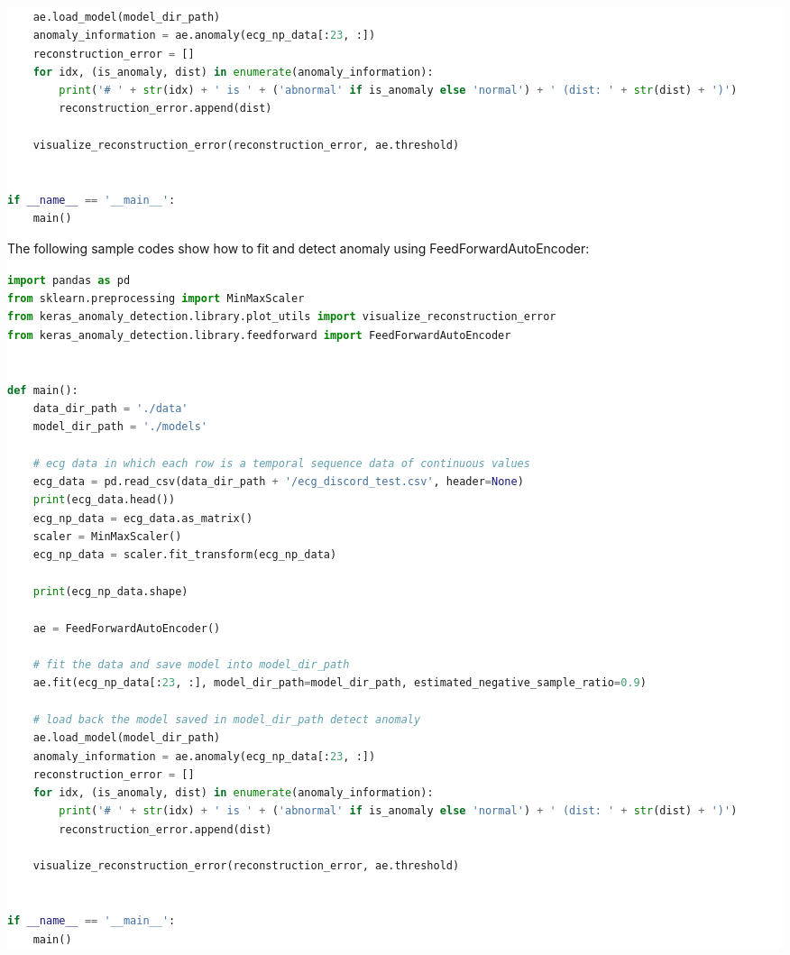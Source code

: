 ```python
    ae.load_model(model_dir_path)
    anomaly_information = ae.anomaly(ecg_np_data[:23, :])
    reconstruction_error = []
    for idx, (is_anomaly, dist) in enumerate(anomaly_information):
        print('# ' + str(idx) + ' is ' + ('abnormal' if is_anomaly else 'normal') + ' (dist: ' + str(dist) + ')')
        reconstruction_error.append(dist)

    visualize_reconstruction_error(reconstruction_error, ae.threshold)


if __name__ == '__main__':
    main()
```

The following sample codes show how to fit and detect anomaly using FeedForwardAutoEncoder:

```python
import pandas as pd
from sklearn.preprocessing import MinMaxScaler
from keras_anomaly_detection.library.plot_utils import visualize_reconstruction_error
from keras_anomaly_detection.library.feedforward import FeedForwardAutoEncoder


def main():
    data_dir_path = './data'
    model_dir_path = './models'

    # ecg data in which each row is a temporal sequence data of continuous values
    ecg_data = pd.read_csv(data_dir_path + '/ecg_discord_test.csv', header=None)
    print(ecg_data.head())
    ecg_np_data = ecg_data.as_matrix()
    scaler = MinMaxScaler()
    ecg_np_data = scaler.fit_transform(ecg_np_data)

    print(ecg_np_data.shape)

    ae = FeedForwardAutoEncoder()

    # fit the data and save model into model_dir_path
    ae.fit(ecg_np_data[:23, :], model_dir_path=model_dir_path, estimated_negative_sample_ratio=0.9)

    # load back the model saved in model_dir_path detect anomaly
    ae.load_model(model_dir_path)
    anomaly_information = ae.anomaly(ecg_np_data[:23, :])
    reconstruction_error = []
    for idx, (is_anomaly, dist) in enumerate(anomaly_information):
        print('# ' + str(idx) + ' is ' + ('abnormal' if is_anomaly else 'normal') + ' (dist: ' + str(dist) + ')')
        reconstruction_error.append(dist)

    visualize_reconstruction_error(reconstruction_error, ae.threshold)


if __name__ == '__main__':
    main()
```
